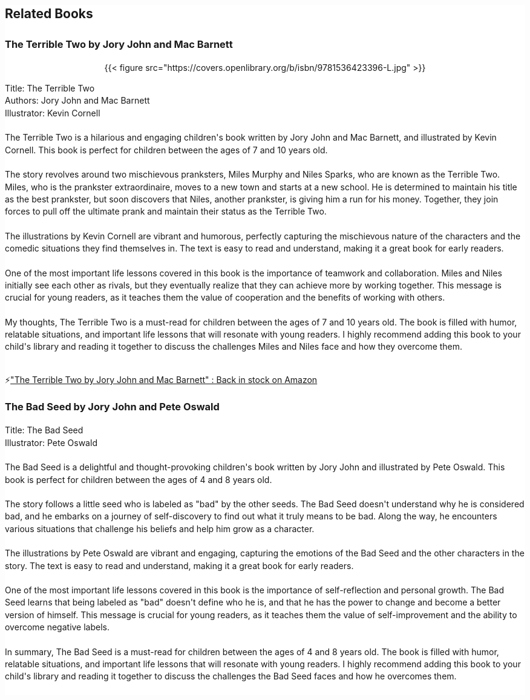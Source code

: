 ## Related Books
### The Terrible Two by Jory John and Mac Barnett
<center>
{{< figure src="https://covers.openlibrary.org/b/isbn/9781536423396-L.jpg" >}}
</center>

Title: The Terrible Two</br>
Authors: Jory John and Mac Barnett</br>
Illustrator: Kevin Cornell</br></br>
The Terrible Two is a hilarious and engaging children's book written by Jory John and Mac Barnett, and illustrated by Kevin Cornell. This book is perfect for children between the ages of 7 and 10 years old.</br></br>
The story revolves around two mischievous pranksters, Miles Murphy and Niles Sparks, who are known as the Terrible Two. Miles, who is the prankster extraordinaire, moves to a new town and starts at a new school. He is determined to maintain his title as the best prankster, but soon discovers that Niles, another prankster, is giving him a run for his money. Together, they join forces to pull off the ultimate prank and maintain their status as the Terrible Two.</br></br>
The illustrations by Kevin Cornell are vibrant and humorous, perfectly capturing the mischievous nature of the characters and the comedic situations they find themselves in. The text is easy to read and understand, making it a great book for early readers.</br></br>
One of the most important life lessons covered in this book is the importance of teamwork and collaboration. Miles and Niles initially see each other as rivals, but they eventually realize that they can achieve more by working together. This message is crucial for young readers, as it teaches them the value of cooperation and the benefits of working with others.</br></br>
My thoughts, The Terrible Two is a must-read for children between the ages of 7 and 10 years old. The book is filled with humor, relatable situations, and important life lessons that will resonate with young readers. I highly recommend adding this book to your child's library and reading it together to discuss the challenges Miles and Niles face and how they overcome them.</br></br>

<p>⚡<a id="aflink" href="https://www.amazon.com/gp/search?ie=UTF8&tag=klayu00-20&linkCode=ur2&linkId=6639bed89a8ad8dd2705e40644eb43d3&camp=1789&creative=9325&index=books&keywords=The Terrible Two by Jory John and Mac Barnett" class="one" target="_blank" title='"The Terrible Two by Jory John and Mac Barnett" : Back in stock on Amazon'>"The Terrible Two by Jory John and Mac Barnett" : Back in stock on Amazon</a></p>

### The Bad Seed by Jory John and Pete Oswald
Title: The Bad Seed</br>
Illustrator: Pete Oswald</br></br>
The Bad Seed is a delightful and thought-provoking children's book written by Jory John and illustrated by Pete Oswald. This book is perfect for children between the ages of 4 and 8 years old.</br></br>
The story follows a little seed who is labeled as "bad" by the other seeds. The Bad Seed doesn't understand why he is considered bad, and he embarks on a journey of self-discovery to find out what it truly means to be bad. Along the way, he encounters various situations that challenge his beliefs and help him grow as a character.</br></br>
The illustrations by Pete Oswald are vibrant and engaging, capturing the emotions of the Bad Seed and the other characters in the story. The text is easy to read and understand, making it a great book for early readers.</br></br>
One of the most important life lessons covered in this book is the importance of self-reflection and personal growth. The Bad Seed learns that being labeled as "bad" doesn't define who he is, and that he has the power to change and become a better version of himself. This message is crucial for young readers, as it teaches them the value of self-improvement and the ability to overcome negative labels.</br></br>
In summary, The Bad Seed is a must-read for children between the ages of 4 and 8 years old. The book is filled with humor, relatable situations, and important life lessons that will resonate with young readers. I highly recommend adding this book to your child's library and reading it together to discuss the challenges the Bad Seed faces and how he overcomes them.</br></br>
